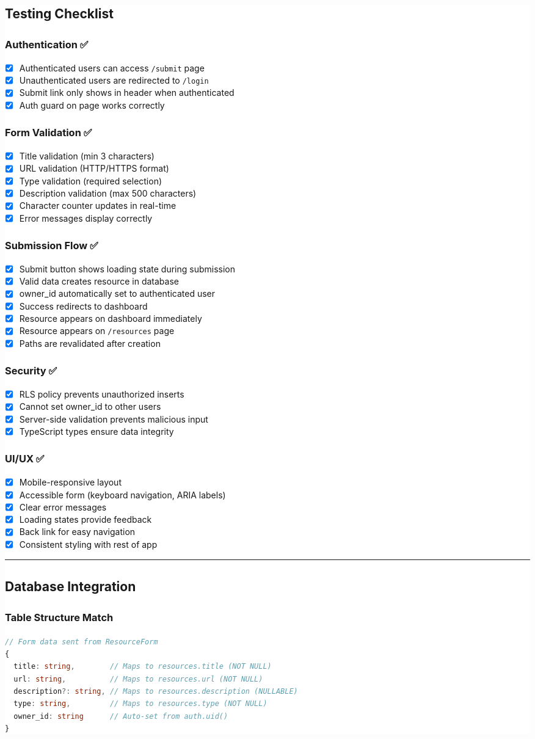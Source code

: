 
## Testing Checklist

### Authentication ✅
- [x] Authenticated users can access `/submit` page
- [x] Unauthenticated users are redirected to `/login`
- [x] Submit link only shows in header when authenticated
- [x] Auth guard on page works correctly

### Form Validation ✅
- [x] Title validation (min 3 characters)
- [x] URL validation (HTTP/HTTPS format)
- [x] Type validation (required selection)
- [x] Description validation (max 500 characters)
- [x] Character counter updates in real-time
- [x] Error messages display correctly

### Submission Flow ✅
- [x] Submit button shows loading state during submission
- [x] Valid data creates resource in database
- [x] owner_id automatically set to authenticated user
- [x] Success redirects to dashboard
- [x] Resource appears on dashboard immediately
- [x] Resource appears on `/resources` page
- [x] Paths are revalidated after creation

### Security ✅
- [x] RLS policy prevents unauthorized inserts
- [x] Cannot set owner_id to other users
- [x] Server-side validation prevents malicious input
- [x] TypeScript types ensure data integrity

### UI/UX ✅
- [x] Mobile-responsive layout
- [x] Accessible form (keyboard navigation, ARIA labels)
- [x] Clear error messages
- [x] Loading states provide feedback
- [x] Back link for easy navigation
- [x] Consistent styling with rest of app

---

## Database Integration

### Table Structure Match
```typescript
// Form data sent from ResourceForm
{
  title: string,        // Maps to resources.title (NOT NULL)
  url: string,          // Maps to resources.url (NOT NULL)
  description?: string, // Maps to resources.description (NULLABLE)
  type: string,         // Maps to resources.type (NOT NULL)
  owner_id: string      // Auto-set from auth.uid()
}
```

